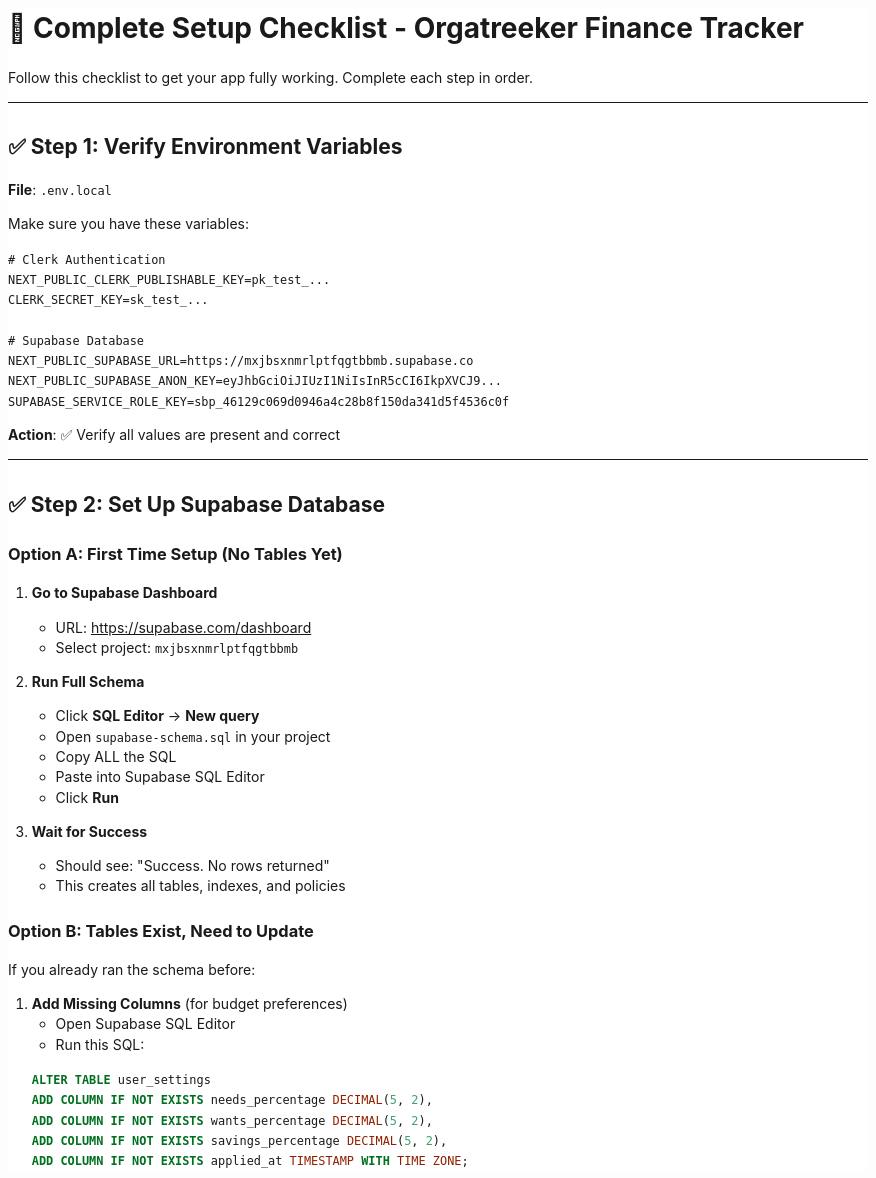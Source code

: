 # 🚀 Complete Setup Checklist - Orgatreeker Finance Tracker

Follow this checklist to get your app fully working. Complete each step in order.

---

## ✅ Step 1: Verify Environment Variables

**File**: `.env.local`

Make sure you have these variables:

```env
# Clerk Authentication
NEXT_PUBLIC_CLERK_PUBLISHABLE_KEY=pk_test_...
CLERK_SECRET_KEY=sk_test_...

# Supabase Database
NEXT_PUBLIC_SUPABASE_URL=https://mxjbsxnmrlptfqgtbbmb.supabase.co
NEXT_PUBLIC_SUPABASE_ANON_KEY=eyJhbGciOiJIUzI1NiIsInR5cCI6IkpXVCJ9...
SUPABASE_SERVICE_ROLE_KEY=sbp_46129c069d0946a4c28b8f150da341d5f4536c0f
```

**Action**: ✅ Verify all values are present and correct

---

## ✅ Step 2: Set Up Supabase Database

### Option A: First Time Setup (No Tables Yet)

1. **Go to Supabase Dashboard**
   - URL: https://supabase.com/dashboard
   - Select project: `mxjbsxnmrlptfqgtbbmb`

2. **Run Full Schema**
   - Click **SQL Editor** → **New query**
   - Open `supabase-schema.sql` in your project
   - Copy ALL the SQL
   - Paste into Supabase SQL Editor
   - Click **Run**

3. **Wait for Success**
   - Should see: "Success. No rows returned"
   - This creates all tables, indexes, and policies

### Option B: Tables Exist, Need to Update

If you already ran the schema before:

1. **Add Missing Columns** (for budget preferences)
   - Open Supabase SQL Editor
   - Run this SQL:
   ```sql
   ALTER TABLE user_settings 
   ADD COLUMN IF NOT EXISTS needs_percentage DECIMAL(5, 2),
   ADD COLUMN IF NOT EXISTS wants_percentage DECIMAL(5, 2),
   ADD COLUMN IF NOT EXISTS savings_percentage DECIMAL(5, 2),
   ADD COLUMN IF NOT EXISTS applied_at TIMESTAMP WITH TIME ZONE;
   ```
